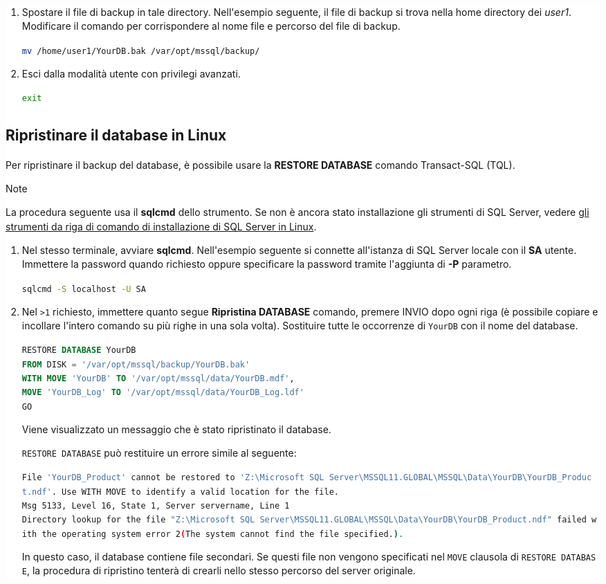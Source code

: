1. Spostare il file di backup in tale directory. Nell'esempio seguente, il file di backup si trova nella home directory dei *user1*. Modificare il comando per corrispondere al nome file e percorso del file di backup.

   ```bash
   mv /home/user1/YourDB.bak /var/opt/mssql/backup/
   ```

1. Esci dalla modalità utente con privilegi avanzati.

   ```bash
   exit
   ```

## <a name="restore-your-database-on-linux"></a>Ripristinare il database in Linux

Per ripristinare il backup del database, è possibile usare la **RESTORE DATABASE** comando Transact-SQL (TQL).

> [!NOTE]
> La procedura seguente usa il **sqlcmd** dello strumento. Se non è ancora stato installazione gli strumenti di SQL Server, vedere [gli strumenti da riga di comando di installazione di SQL Server in Linux](sql-server-linux-setup-tools.md).

1. Nel stesso terminale, avviare **sqlcmd**. Nell'esempio seguente si connette all'istanza di SQL Server locale con il **SA** utente. Immettere la password quando richiesto oppure specificare la password tramite l'aggiunta di **-P** parametro.

   ```bash
   sqlcmd -S localhost -U SA
   ```

1. Nel `>1` richiesto, immettere quanto segue **Ripristina DATABASE** comando, premere INVIO dopo ogni riga (è possibile copiare e incollare l'intero comando su più righe in una sola volta). Sostituire tutte le occorrenze di `YourDB` con il nome del database.

   ```sql
   RESTORE DATABASE YourDB
   FROM DISK = '/var/opt/mssql/backup/YourDB.bak'
   WITH MOVE 'YourDB' TO '/var/opt/mssql/data/YourDB.mdf',
   MOVE 'YourDB_Log' TO '/var/opt/mssql/data/YourDB_Log.ldf'
   GO
   ```

   Viene visualizzato un messaggio che è stato ripristinato il database.

   `RESTORE DATABASE` può restituire un errore simile al seguente:

   ```bash
   File 'YourDB_Product' cannot be restored to 'Z:\Microsoft SQL Server\MSSQL11.GLOBAL\MSSQL\Data\YourDB\YourDB_Product.ndf'. Use WITH MOVE to identify a valid location for the file.
   Msg 5133, Level 16, State 1, Server servername, Line 1
   Directory lookup for the file "Z:\Microsoft SQL Server\MSSQL11.GLOBAL\MSSQL\Data\YourDB\YourDB_Product.ndf" failed with the operating system error 2(The system cannot find the file specified.).
   ```
   
   In questo caso, il database contiene file secondari. Se questi file non vengono specificati nel `MOVE` clausola di `RESTORE DATABASE`, la procedura di ripristino tenterà di crearli nello stesso percorso del server originale. 
